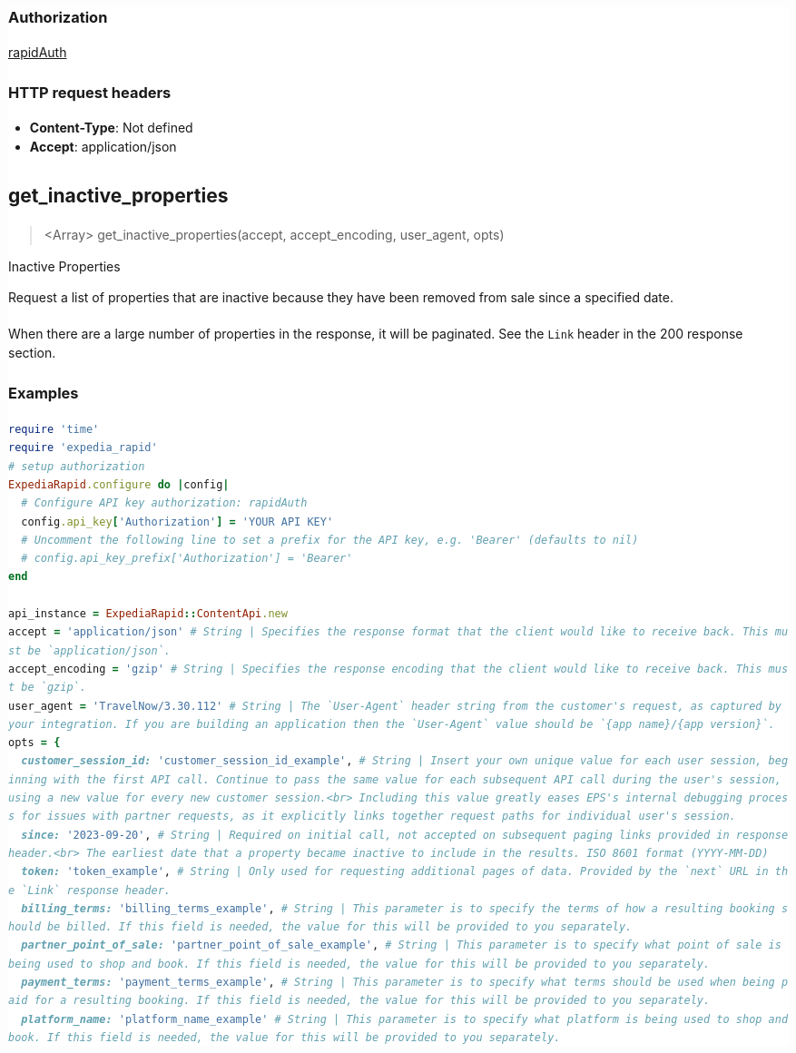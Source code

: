 ### Authorization

[rapidAuth](../README.md#rapidAuth)

### HTTP request headers

- **Content-Type**: Not defined
- **Accept**: application/json


## get_inactive_properties

> <Array<GetInactiveProperties200ResponseInner>> get_inactive_properties(accept, accept_encoding, user_agent, opts)

Inactive Properties

Request a list of properties that are inactive because they have been removed from sale since a specified date.<br><br> When there are a large number of properties in the response, it will be paginated. See the `Link` header in the 200 response section. 

### Examples

```ruby
require 'time'
require 'expedia_rapid'
# setup authorization
ExpediaRapid.configure do |config|
  # Configure API key authorization: rapidAuth
  config.api_key['Authorization'] = 'YOUR API KEY'
  # Uncomment the following line to set a prefix for the API key, e.g. 'Bearer' (defaults to nil)
  # config.api_key_prefix['Authorization'] = 'Bearer'
end

api_instance = ExpediaRapid::ContentApi.new
accept = 'application/json' # String | Specifies the response format that the client would like to receive back. This must be `application/json`. 
accept_encoding = 'gzip' # String | Specifies the response encoding that the client would like to receive back. This must be `gzip`. 
user_agent = 'TravelNow/3.30.112' # String | The `User-Agent` header string from the customer's request, as captured by your integration. If you are building an application then the `User-Agent` value should be `{app name}/{app version}`. 
opts = {
  customer_session_id: 'customer_session_id_example', # String | Insert your own unique value for each user session, beginning with the first API call. Continue to pass the same value for each subsequent API call during the user's session, using a new value for every new customer session.<br> Including this value greatly eases EPS's internal debugging process for issues with partner requests, as it explicitly links together request paths for individual user's session. 
  since: '2023-09-20', # String | Required on initial call, not accepted on subsequent paging links provided in response header.<br> The earliest date that a property became inactive to include in the results. ISO 8601 format (YYYY-MM-DD) 
  token: 'token_example', # String | Only used for requesting additional pages of data. Provided by the `next` URL in the `Link` response header. 
  billing_terms: 'billing_terms_example', # String | This parameter is to specify the terms of how a resulting booking should be billed. If this field is needed, the value for this will be provided to you separately. 
  partner_point_of_sale: 'partner_point_of_sale_example', # String | This parameter is to specify what point of sale is being used to shop and book. If this field is needed, the value for this will be provided to you separately. 
  payment_terms: 'payment_terms_example', # String | This parameter is to specify what terms should be used when being paid for a resulting booking. If this field is needed, the value for this will be provided to you separately. 
  platform_name: 'platform_name_example' # String | This parameter is to specify what platform is being used to shop and book. If this field is needed, the value for this will be provided to you separately. 
```
